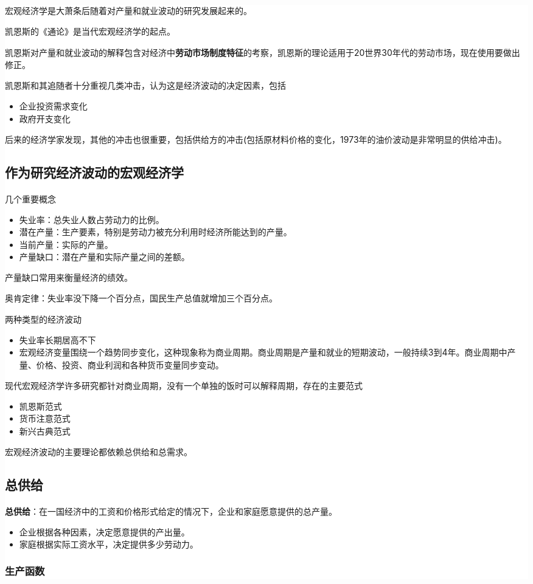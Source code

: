 宏观经济学是大萧条后随着对产量和就业波动的研究发展起来的。



凯恩斯的《通论》是当代宏观经济学的起点。



凯恩斯对产量和就业波动的解释包含对经济中**劳动市场制度特征**的考察，凯恩斯的理论适用于20世界30年代的劳动市场，现在使用要做出修正。



凯恩斯和其追随者十分重视几类冲击，认为这是经济波动的决定因素，包括

+ 企业投资需求变化
+ 政府开支变化

后来的经济学家发现，其他的冲击也很重要，包括供给方的冲击(包括原材料价格的变化，1973年的油价波动是非常明显的供给冲击)。



## 作为研究经济波动的宏观经济学

几个重要概念

+ 失业率：总失业人数占劳动力的比例。
+ 潜在产量：生产要素，特别是劳动力被充分利用时经济所能达到的产量。
+ 当前产量：实际的产量。
+ 产量缺口：潜在产量和实际产量之间的差额。

产量缺口常用来衡量经济的绩效。

奥肯定律：失业率没下降一个百分点，国民生产总值就增加三个百分点。



两种类型的经济波动

+ 失业率长期居高不下
+ 宏观经济变量围绕一个趋势同步变化，这种现象称为商业周期。商业周期是产量和就业的短期波动，一般持续3到4年。商业周期中产量、价格、投资、商业利润和各种货币变量同步变动。



现代宏观经济学许多研究都针对商业周期，没有一个单独的饭时可以解释周期，存在的主要范式

+ 凯恩斯范式
+ 货币注意范式
+ 新兴古典范式



宏观经济波动的主要理论都依赖总供给和总需求。



## 总供给

**总供给**：在一国经济中的工资和价格形式给定的情况下，企业和家庭愿意提供的总产量。

+ 企业根据各种因素，决定愿意提供的产出量。
+ 家庭根据实际工资水平，决定提供多少劳动力。

### 生产函数

